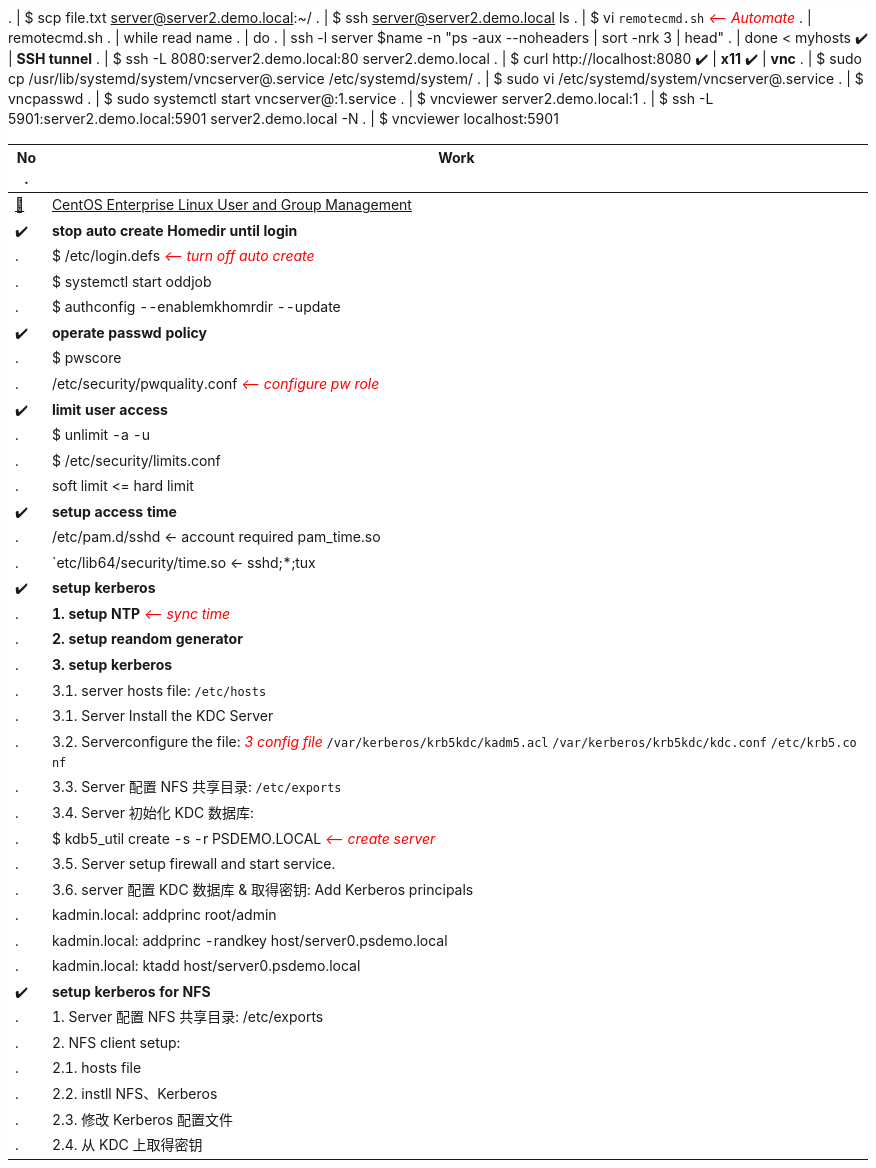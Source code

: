 . | $ scp file.txt server@server2.demo.local:~/
. | $ ssh server@server2.demo.local ls
. | $ vi `remotecmd.sh` *<font color=red> <-- Automate</font>*
. | remotecmd.sh
. | while read name
. | do
. |   ssh -l server $name -n "ps -aux --noheaders | sort -nrk 3 | head"
. | done < myhosts
:heavy_check_mark: | **SSH tunnel**
. | $ ssh -L 8080:server2.demo.local:80 server2.demo.local
. | $ curl http://localhost:8080
:heavy_check_mark: | **x11**
:heavy_check_mark: | **vnc**
. | $ sudo cp /usr/lib/systemd/system/vncserver@.service /etc/systemd/system/
. | $ sudo vi /etc/systemd/system/vncserver@.service
. | $ vncpasswd
. | $ sudo systemctl start vncserver@:1.service
. | $ vncviewer server2.demo.local:1
. | $ ssh -L 5901:server2.demo.local:5901 server2.demo.local -N
. | $ vncviewer localhost:5901



No. | Work
---|---|
[:chestnut:](https://app.pluralsight.com/course-player?clipId=5154a368-2082-40ff-991b-af16e2e0f6f7) | [CentOS Enterprise Linux User and Group Management](https://github.com/ocholuo/system/blob/master/linux/note/LFCEbyPluralsight/CentOSEnterpriseLinuxUserandGroupManagement.md)
:heavy_check_mark: | **stop auto create Homedir until login** |
. | $ /etc/login.defs *<font color=red> <-- turn off auto create </font>*
. | $ systemctl start oddjob
. | $ authconfig --enablemkhomrdir --update
:heavy_check_mark: | **operate passwd policy** |
. | $ pwscore
. | /etc/security/pwquality.conf *<font color=red> <-- configure pw role </font>*
:heavy_check_mark: | **limit user access** |
. | $ unlimit -a -u
. | $ /etc/security/limits.conf
. | soft limit <= hard limit
:heavy_check_mark: | **setup access time** |
. | /etc/pam.d/sshd <- account required pam_time.so
. | `etc/lib64/security/time.so <- sshd;*;tux|bob;Wk0800-1800`
:heavy_check_mark: | **setup kerberos** |
. | **1. setup NTP** *<font color=red> <-- sync time </font>*
. | **2. setup reandom generator**
. | **3. setup kerberos**
. | 3.1. server hosts file: `/etc/hosts`
. | 3.1. Server Install the KDC Server
. | 3.2. Serverconfigure the file: *<font color=red> 3 config file </font>* `/var/kerberos/krb5kdc/kadm5.acl` `/var/kerberos/krb5kdc/kdc.conf` `/etc/krb5.conf`
. | 3.3. Server 配置 NFS 共享目录: `/etc/exports`
. | 3.4. Server 初始化 KDC 数据库:
. | $ kdb5_util create -s -r PSDEMO.LOCAL *<font color=red> <-- create server </font>*
. | 3.5. Server setup firewall and start service.
. | 3.6. server 配置 KDC 数据库 & 取得密钥: Add Kerberos principals
. | kadmin.local:  addprinc root/admin
. | kadmin.local:  addprinc -randkey host/server0.psdemo.local
. | kadmin.local:  ktadd host/server0.psdemo.local
:heavy_check_mark: | **setup kerberos for NFS** |
. | 1. Server 配置 NFS 共享目录: /etc/exports
. | 2. NFS client setup:
. | 2.1. hosts file
. | 2.2. instll NFS、Kerberos
. | 2.3. 修改 Kerberos 配置文件
. | 2.4. 从 KDC 上取得密钥